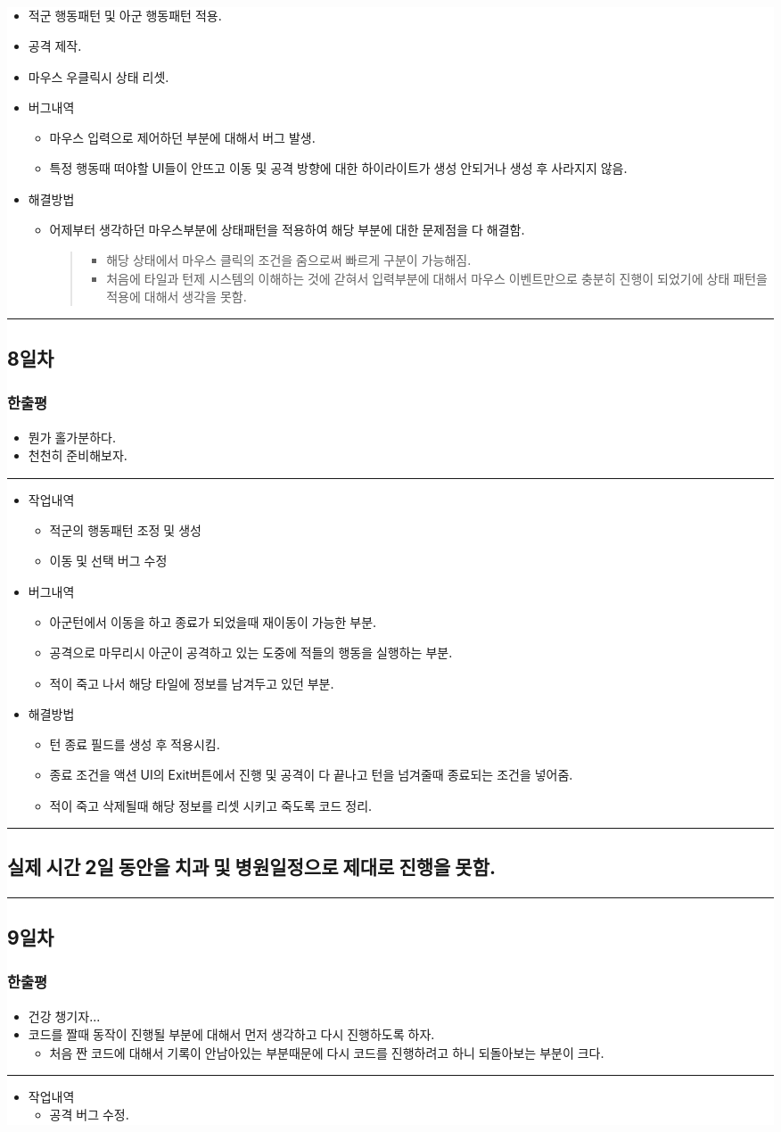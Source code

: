   * 적군 행동패턴 및 아군 행동패턴 적용.

  * 공격 제작.

  * 마우스 우클릭시 상태 리셋.

* 버그내역
  * 마우스 입력으로 제어하던 부분에 대해서 버그 발생. 
  
  * 특정 행동때 떠야할 UI들이 안뜨고 이동 및 공격 방향에 대한 하이라이트가 생성 안되거나 생성 후 사라지지 않음.

* 해결방법 
  * 어제부터 생각하던 마우스부분에 상태패턴을 적용하여 해당 부분에 대한 문제점을 다 해결함. 
    > * 해당 상태에서 마우스 클릭의 조건을 줌으로써 빠르게 구분이 가능해짐.
    > * 처음에 타일과 턴제 시스템의 이해하는 것에 갇혀서 입력부분에 대해서 마우스 이벤트만으로 충분히 진행이 되었기에 상태 패턴을 적용에 대해서 생각을 못함.

---

## 8일차
### 한출평
* 뭔가 홀가분하다.
* 천천히 준비해보자.
---
* 작업내역
  * 적군의 행동패턴 조정 및 생성

  * 이동 및 선택 버그 수정 

* 버그내역
  * 아군턴에서 이동을 하고 종료가 되었을때 재이동이 가능한 부분.

  * 공격으로 마무리시 아군이 공격하고 있는 도중에 적들의 행동을 실행하는 부분.

  * 적이 죽고 나서 해당 타일에 정보를 남겨두고 있던 부분.

* 해결방법 
  * 턴 종료 필드를 생성 후 적용시킴.

  * 종료 조건을 액션 UI의 Exit버튼에서 진행 및 공격이 다 끝나고 턴을 넘겨줄때 종료되는 조건을 넣어줌.

  * 적이 죽고 삭제될때 해당 정보를 리셋 시키고 죽도록 코드 정리.

---

## 실제 시간 2일 동안을 치과 및 병원일정으로 제대로 진행을 못함.

---

## 9일차
### 한출평
- 건강 챙기자...
- 코드를 짤때 동작이 진행될 부분에 대해서 먼저 생각하고 다시 진행하도록 하자.
  - 처음 짠 코드에 대해서 기록이 안남아있는 부분때문에 다시 코드를 진행하려고 하니 되돌아보는 부분이 크다. 
---
* 작업내역
  * 공격 버그 수정.
